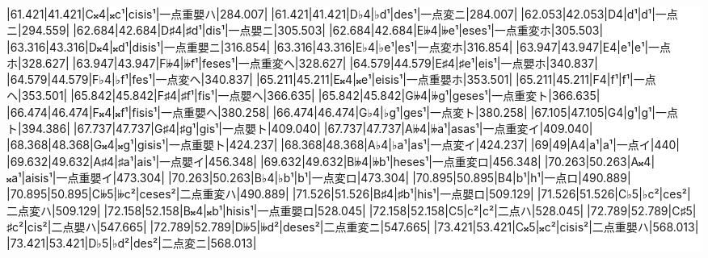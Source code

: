 |61.421|41.421|C𝄪4|𝄪c¹|cisis¹|一点重嬰ハ|284.007|
|61.421|41.421|D♭4|♭d¹|des¹|一点変ニ|284.007|
|62.053|42.053|D4|d¹|d¹|一点ニ|294.559|
|62.684|42.684|D♯4|♯d¹|dis¹|一点嬰ニ|305.503|
|62.684|42.684|E𝄫4|𝄫e¹|eses¹|一点重変ホ|305.503|
|63.316|43.316|D𝄪4|𝄪d¹|disis¹|一点重嬰ニ|316.854|
|63.316|43.316|E♭4|♭e¹|es¹|一点変ホ|316.854|
|63.947|43.947|E4|e¹|e¹|一点ホ|328.627|
|63.947|43.947|F𝄫4|𝄫f¹|feses¹|一点重変ヘ|328.627|
|64.579|44.579|E♯4|♯e¹|eis¹|一点嬰ホ|340.837|
|64.579|44.579|F♭4|♭f¹|fes¹|一点変ヘ|340.837|
|65.211|45.211|E𝄪4|𝄪e¹|eisis¹|一点重嬰ホ|353.501|
|65.211|45.211|F4|f¹|f¹|一点ヘ|353.501|
|65.842|45.842|F♯4|♯f¹|fis¹|一点嬰ヘ|366.635|
|65.842|45.842|G𝄫4|𝄫g¹|geses¹|一点重変ト|366.635|
|66.474|46.474|F𝄪4|𝄪f¹|fisis¹|一点重嬰ヘ|380.258|
|66.474|46.474|G♭4|♭g¹|ges¹|一点変ト|380.258|
|67.105|47.105|G4|g¹|g¹|一点ト|394.386|
|67.737|47.737|G♯4|♯g¹|gis¹|一点嬰ト|409.040|
|67.737|47.737|A𝄫4|𝄫a¹|asas¹|一点重変イ|409.040|
|68.368|48.368|G𝄪4|𝄪g¹|gisis¹|一点重嬰ト|424.237|
|68.368|48.368|A♭4|♭a¹|as¹|一点変イ|424.237|
|69|49|A4|a¹|a¹|一点イ|440|
|69.632|49.632|A♯4|♯a¹|ais¹|一点嬰イ|456.348|
|69.632|49.632|B𝄫4|𝄫b¹|heses¹|一点重変ロ|456.348|
|70.263|50.263|A𝄪4|𝄪a¹|aisis¹|一点重嬰イ|473.304|
|70.263|50.263|B♭4|♭b¹|b¹|一点変ロ|473.304|
|70.895|50.895|B4|b¹|h¹|一点ロ|490.889|
|70.895|50.895|C𝄫5|𝄫c²|ceses²|二点重変ハ|490.889|
|71.526|51.526|B♯4|♯b¹|his¹|一点嬰ロ|509.129|
|71.526|51.526|C♭5|♭c²|ces²|二点変ハ|509.129|
|72.158|52.158|B𝄪4|𝄪b¹|hisis¹|一点重嬰ロ|528.045|
|72.158|52.158|C5|c²|c²|二点ハ|528.045|
|72.789|52.789|C♯5|♯c²|cis²|二点嬰ハ|547.665|
|72.789|52.789|D𝄫5|𝄫d²|deses²|二点重変ニ|547.665|
|73.421|53.421|C𝄪5|𝄪c²|cisis²|二点重嬰ハ|568.013|
|73.421|53.421|D♭5|♭d²|des²|二点変ニ|568.013|
